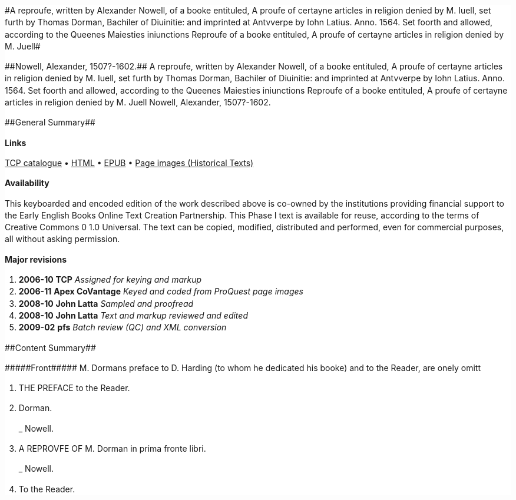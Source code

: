 #A reproufe, written by Alexander Nowell, of a booke entituled, A proufe of certayne articles in religion denied by M. Iuell, set furth by Thomas Dorman, Bachiler of Diuinitie: and imprinted at Antvverpe by Iohn Latius. Anno. 1564. Set foorth and allowed, according to the Queenes Maiesties iniunctions Reproufe of a booke entituled, A proufe of certayne articles in religion denied by M. Juell#

##Nowell, Alexander, 1507?-1602.##
A reproufe, written by Alexander Nowell, of a booke entituled, A proufe of certayne articles in religion denied by M. Iuell, set furth by Thomas Dorman, Bachiler of Diuinitie: and imprinted at Antvverpe by Iohn Latius. Anno. 1564. Set foorth and allowed, according to the Queenes Maiesties iniunctions
Reproufe of a booke entituled, A proufe of certayne articles in religion denied by M. Juell
Nowell, Alexander, 1507?-1602.

##General Summary##

**Links**

[TCP catalogue](http://www.ota.ox.ac.uk/tcp/)  • 
[HTML](http://tei.it.ox.ac.uk/tcp/Texts-HTML/free/A08/A08425.html)  • 
[EPUB](http://tei.it.ox.ac.uk/tcp/Texts-EPUB/free/A08/A08425.epub) • 
[Page images (Historical Texts)](https://data.historicaltexts.jisc.ac.uk/view?pubId=eebo-99848620e&pageId=eebo-99848620e-13729-1)

**Availability**

This keyboarded and encoded edition of the
	       work described above is co-owned by the institutions
	       providing financial support to the Early English Books
	       Online Text Creation Partnership. This Phase I text is
	       available for reuse, according to the terms of Creative
	       Commons 0 1.0 Universal. The text can be copied,
	       modified, distributed and performed, even for
	       commercial purposes, all without asking permission.

**Major revisions**

1. __2006-10__ __TCP__ *Assigned for keying and markup*
1. __2006-11__ __Apex CoVantage__ *Keyed and coded from ProQuest page images*
1. __2008-10__ __John Latta__ *Sampled and proofread*
1. __2008-10__ __John Latta__ *Text and markup reviewed and edited*
1. __2009-02__ __pfs__ *Batch review (QC) and XML conversion*

##Content Summary##

#####Front#####
M. Dormans preface to D. Harding (to whom he dedicated his booke) and to the Reader, are onely omitt
1. THE PREFACE to the Reader.

1. Dorman.

    _ Nowell.

1. A REPROVFE OF M. Dorman in prima fronte libri.

    _ Nowell.

1. To the Reader.
